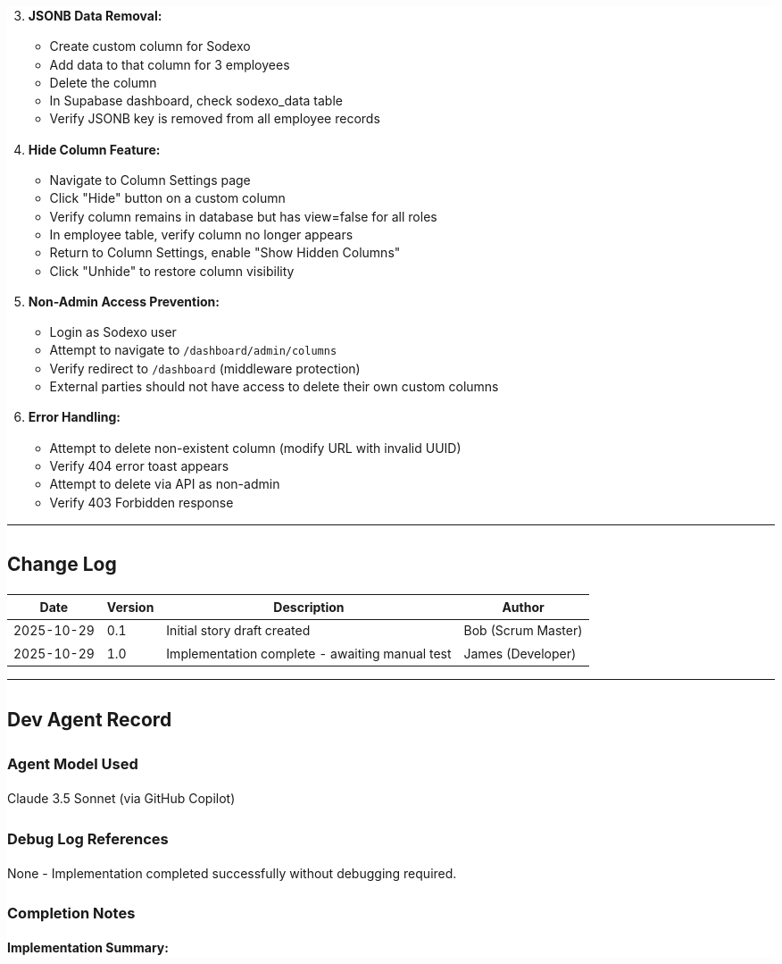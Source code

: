 3. **JSONB Data Removal:**
   - Create custom column for Sodexo
   - Add data to that column for 3 employees
   - Delete the column
   - In Supabase dashboard, check sodexo_data table
   - Verify JSONB key is removed from all employee records

4. **Hide Column Feature:**
   - Navigate to Column Settings page
   - Click "Hide" button on a custom column
   - Verify column remains in database but has view=false for all roles
   - In employee table, verify column no longer appears
   - Return to Column Settings, enable "Show Hidden Columns"
   - Click "Unhide" to restore column visibility

5. **Non-Admin Access Prevention:**
   - Login as Sodexo user
   - Attempt to navigate to `/dashboard/admin/columns`
   - Verify redirect to `/dashboard` (middleware protection)
   - External parties should not have access to delete their own custom columns

6. **Error Handling:**
   - Attempt to delete non-existent column (modify URL with invalid UUID)
   - Verify 404 error toast appears
   - Attempt to delete via API as non-admin
   - Verify 403 Forbidden response

---

## Change Log

| Date       | Version | Description                                    | Author             |
| ---------- | ------- | ---------------------------------------------- | ------------------ |
| 2025-10-29 | 0.1     | Initial story draft created                    | Bob (Scrum Master) |
| 2025-10-29 | 1.0     | Implementation complete - awaiting manual test | James (Developer)  |

---

## Dev Agent Record

### Agent Model Used

Claude 3.5 Sonnet (via GitHub Copilot)

### Debug Log References

None - Implementation completed successfully without debugging required.

### Completion Notes

**Implementation Summary:**
